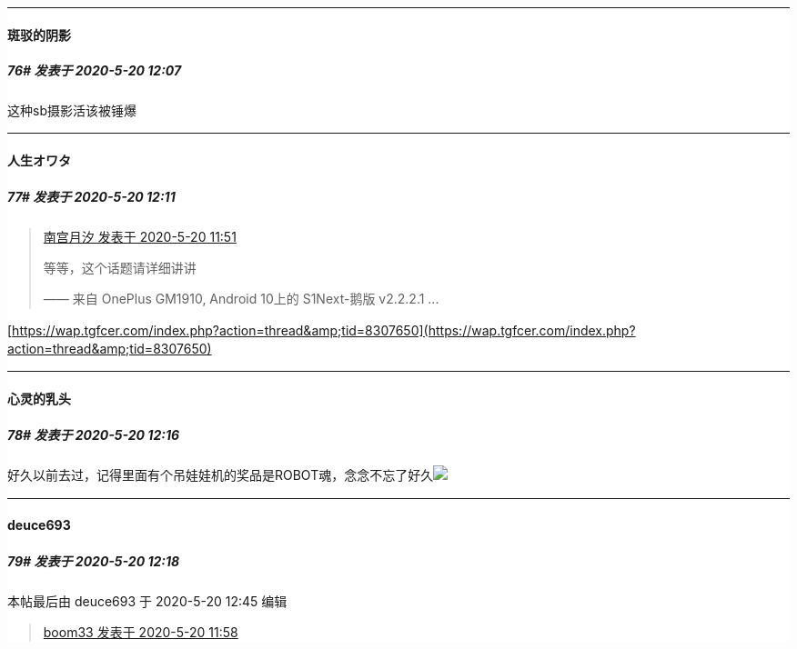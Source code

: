 



-----

####  斑驳的阴影  
##### 76#       发表于 2020-5-20 12:07




这种sb摄影活该被锤爆







-----

####  人生オワタ  
##### 77#       发表于 2020-5-20 12:11



<blockquote><a href="httphttps://bbs.saraba1st.com/2b/forum.php?mod=redirect&amp;goto=findpost&amp;pid=47486983&amp;ptid=1936214" target="_blank">南宫月汐 发表于 2020-5-20 11:51</a>

等等，这个话题请详细讲讲


—— 来自 OnePlus GM1910, Android 10上的 S1Next-鹅版 v2.2.2.1 ...</blockquote>
[https://wap.tgfcer.com/index.php?action=thread&amp;tid=8307650](https://wap.tgfcer.com/index.php?action=thread&amp;tid=8307650)







-----

####  心灵的乳头  
##### 78#       发表于 2020-5-20 12:16




好久以前去过，记得里面有个吊娃娃机的奖品是ROBOT魂，念念不忘了好久<img src="https://static.saraba1st.com/image/smiley/face2017/077.png" referrerpolicy="no-referrer">







-----

####  deuce693  
##### 79#       发表于 2020-5-20 12:18



 本帖最后由 deuce693 于 2020-5-20 12:45 编辑 
<blockquote><a href="httphttps://bbs.saraba1st.com/2b/forum.php?mod=redirect&amp;goto=findpost&amp;pid=47487073&amp;ptid=1936214" target="_blank">boom33 发表于 2020-5-20 11:58</a>
